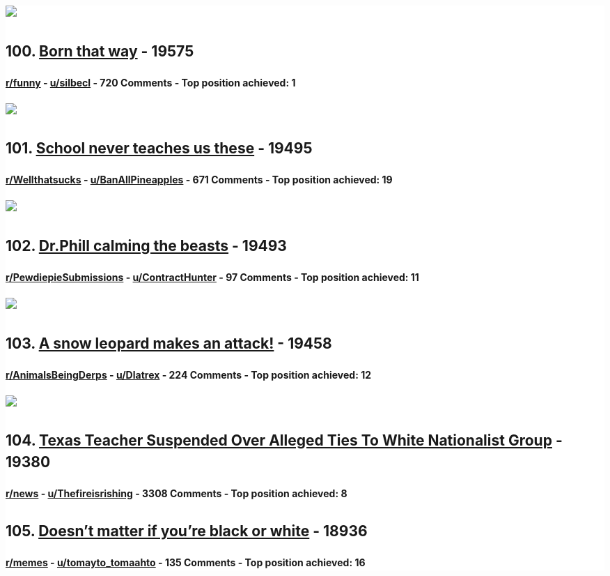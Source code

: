 <a href="https://i.redd.it/97rmshefooq21.jpg"><img src="https://b.thumbs.redditmedia.com/ZJVTmlDFQj1eMIBE-MP7f8ELPi1zTfFGgZHMWVYJ4oQ.jpg"></img></a>

## 100. [Born that way](http://reddit.com/r/funny/comments/ba4n4y/born_that_way/) - 19575
#### [r/funny](http://reddit.com/r/funny) - [u/silbecl](http://reddit.com/u/silbecl) - 720 Comments - Top position achieved: 1

<a href="https://i.redd.it/89okzxxjinq21.png"><img src="https://b.thumbs.redditmedia.com/NTSbYc5UANdSmgVNvInsTJw4uKHtej5krnwtTvehwyU.jpg"></img></a>

## 101. [School never teaches us these](http://reddit.com/r/Wellthatsucks/comments/ba3rwb/school_never_teaches_us_these/) - 19495
#### [r/Wellthatsucks](http://reddit.com/r/Wellthatsucks) - [u/BanAllPineapples](http://reddit.com/u/BanAllPineapples) - 671 Comments - Top position achieved: 19

<a href="https://i.redd.it/88pypvdpzmq21.jpg"><img src="https://b.thumbs.redditmedia.com/lRE0T2BZe8a2N1jcyvMZrvm5ATEEBlD9tHw9EZjGves.jpg"></img></a>

## 102. [Dr.Phill calming the beasts](http://reddit.com/r/PewdiepieSubmissions/comments/ba26pi/drphill_calming_the_beasts/) - 19493
#### [r/PewdiepieSubmissions](http://reddit.com/r/PewdiepieSubmissions) - [u/ContractHunter](http://reddit.com/u/ContractHunter) - 97 Comments - Top position achieved: 11

<a href="https://i.redd.it/me9izj51qlq21.jpg"><img src="https://b.thumbs.redditmedia.com/wQPV3oi7AB0d0xyPzVbaUDIU30UgKEFzNgd-G1iVnUA.jpg"></img></a>

## 103. [A snow leopard makes an attack!](http://reddit.com/r/AnimalsBeingDerps/comments/ba33gz/a_snow_leopard_makes_an_attack/) - 19458
#### [r/AnimalsBeingDerps](http://reddit.com/r/AnimalsBeingDerps) - [u/Dlatrex](http://reddit.com/u/Dlatrex) - 224 Comments - Top position achieved: 12

<a href="https://i.imgur.com/HzH3ksB.gifv"><img src="https://b.thumbs.redditmedia.com/-oZrXZlQxJkb2Da5ZEieTdPhucR-5ziRt-fwKYoPDNs.jpg"></img></a>

## 104. [Texas Teacher Suspended Over Alleged Ties To White Nationalist Group](http://reddit.com/r/news/comments/ba44dn/texas_teacher_suspended_over_alleged_ties_to/) - 19380
#### [r/news](http://reddit.com/r/news) - [u/Thefireisrishing](http://reddit.com/u/Thefireisrishing) - 3308 Comments - Top position achieved: 8

## 105. [Doesn’t matter if you’re black or white](http://reddit.com/r/memes/comments/ba4grx/doesnt_matter_if_youre_black_or_white/) - 18936
#### [r/memes](http://reddit.com/r/memes) - [u/tomayto_tomaahto](http://reddit.com/u/tomayto_tomaahto) - 135 Comments - Top position achieved: 16
